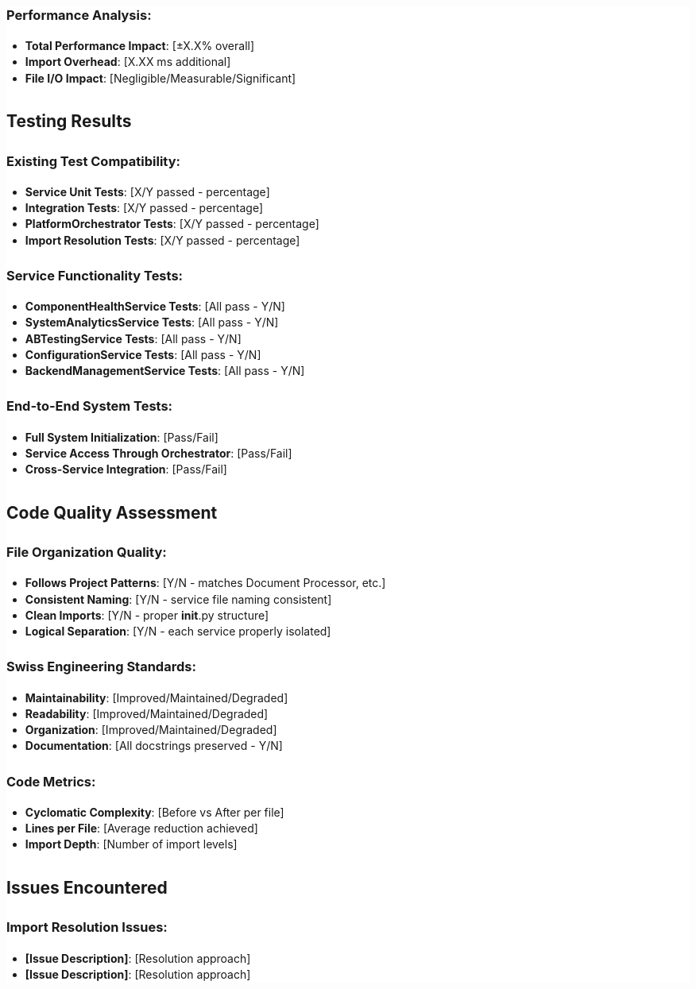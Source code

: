 ### Performance Analysis:
- **Total Performance Impact**: [±X.X% overall]
- **Import Overhead**: [X.XX ms additional]
- **File I/O Impact**: [Negligible/Measurable/Significant]

## Testing Results
### Existing Test Compatibility:
- **Service Unit Tests**: [X/Y passed - percentage]
- **Integration Tests**: [X/Y passed - percentage]
- **PlatformOrchestrator Tests**: [X/Y passed - percentage]
- **Import Resolution Tests**: [X/Y passed - percentage]

### Service Functionality Tests:
- **ComponentHealthService Tests**: [All pass - Y/N]
- **SystemAnalyticsService Tests**: [All pass - Y/N]
- **ABTestingService Tests**: [All pass - Y/N]
- **ConfigurationService Tests**: [All pass - Y/N]
- **BackendManagementService Tests**: [All pass - Y/N]

### End-to-End System Tests:
- **Full System Initialization**: [Pass/Fail]
- **Service Access Through Orchestrator**: [Pass/Fail]
- **Cross-Service Integration**: [Pass/Fail]

## Code Quality Assessment
### File Organization Quality:
- **Follows Project Patterns**: [Y/N - matches Document Processor, etc.]
- **Consistent Naming**: [Y/N - service file naming consistent]
- **Clean Imports**: [Y/N - proper __init__.py structure]
- **Logical Separation**: [Y/N - each service properly isolated]

### Swiss Engineering Standards:
- **Maintainability**: [Improved/Maintained/Degraded]
- **Readability**: [Improved/Maintained/Degraded]
- **Organization**: [Improved/Maintained/Degraded]
- **Documentation**: [All docstrings preserved - Y/N]

### Code Metrics:
- **Cyclomatic Complexity**: [Before vs After per file]
- **Lines per File**: [Average reduction achieved]
- **Import Depth**: [Number of import levels]

## Issues Encountered
### Import Resolution Issues:
- **[Issue Description]**: [Resolution approach]
- **[Issue Description]**: [Resolution approach]
